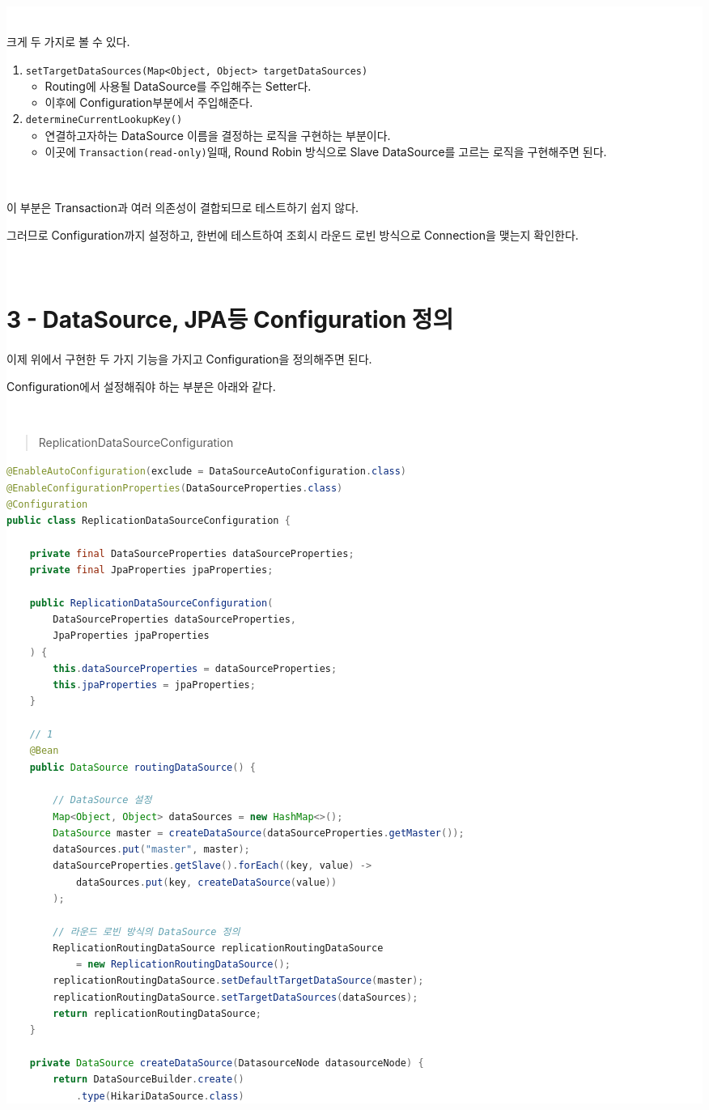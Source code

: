 <br>

크게 두 가지로 볼 수 있다.

1. `setTargetDataSources(Map<Object, Object> targetDataSources)`
   * Routing에 사용될 DataSource를 주입해주는 Setter다.
   * 이후에 Configuration부분에서 주입해준다.
2. `determineCurrentLookupKey()`
   * 연결하고자하는 DataSource 이름을 결정하는 로직을 구현하는 부분이다.
   * 이곳에 `Transaction(read-only)`일때, Round Robin 방식으로 Slave DataSource를 고르는 로직을 구현해주면 된다.

<br>

이 부분은 Transaction과 여러 의존성이 결합되므로 테스트하기 쉽지 않다.

그러므로 Configuration까지 설정하고, 한번에 테스트하여 조회시 라운드 로빈 방식으로 Connection을 맺는지 확인한다.

<br>

# 3 - DataSource, JPA등 Configuration 정의
이제 위에서 구현한 두 가지 기능을 가지고 Configuration을 정의해주면 된다.

Configuration에서 설정해줘야 하는 부분은 아래와 같다.

<br>

> ReplicationDataSourceConfiguration
```java
@EnableAutoConfiguration(exclude = DataSourceAutoConfiguration.class)
@EnableConfigurationProperties(DataSourceProperties.class)
@Configuration
public class ReplicationDataSourceConfiguration {

    private final DataSourceProperties dataSourceProperties;
    private final JpaProperties jpaProperties;

    public ReplicationDataSourceConfiguration(
        DataSourceProperties dataSourceProperties,
        JpaProperties jpaProperties
    ) {
        this.dataSourceProperties = dataSourceProperties;
        this.jpaProperties = jpaProperties;
    }

    // 1
    @Bean
    public DataSource routingDataSource() {

        // DataSource 설정
        Map<Object, Object> dataSources = new HashMap<>();
        DataSource master = createDataSource(dataSourceProperties.getMaster());
        dataSources.put("master", master);
        dataSourceProperties.getSlave().forEach((key, value) ->
            dataSources.put(key, createDataSource(value))
        );

        // 라운드 로빈 방식의 DataSource 정의
        ReplicationRoutingDataSource replicationRoutingDataSource
            = new ReplicationRoutingDataSource();
        replicationRoutingDataSource.setDefaultTargetDataSource(master);
        replicationRoutingDataSource.setTargetDataSources(dataSources);
        return replicationRoutingDataSource;
    }

    private DataSource createDataSource(DatasourceNode datasourceNode) {
        return DataSourceBuilder.create()
            .type(HikariDataSource.class)
```